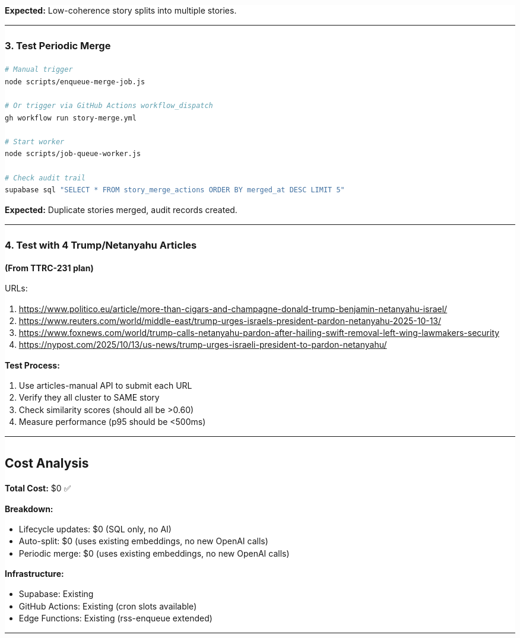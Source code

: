 **Expected:** Low-coherence story splits into multiple stories.

---

### 3. Test Periodic Merge

```bash
# Manual trigger
node scripts/enqueue-merge-job.js

# Or trigger via GitHub Actions workflow_dispatch
gh workflow run story-merge.yml

# Start worker
node scripts/job-queue-worker.js

# Check audit trail
supabase sql "SELECT * FROM story_merge_actions ORDER BY merged_at DESC LIMIT 5"
```

**Expected:** Duplicate stories merged, audit records created.

---

### 4. Test with 4 Trump/Netanyahu Articles

**(From TTRC-231 plan)**

URLs:
1. https://www.politico.eu/article/more-than-cigars-and-champagne-donald-trump-benjamin-netanyahu-israel/
2. https://www.reuters.com/world/middle-east/trump-urges-israels-president-pardon-netanyahu-2025-10-13/
3. https://www.foxnews.com/world/trump-calls-netanyahu-pardon-after-hailing-swift-removal-left-wing-lawmakers-security
4. https://nypost.com/2025/10/13/us-news/trump-urges-israeli-president-to-pardon-netanyahu/

**Test Process:**
1. Use articles-manual API to submit each URL
2. Verify they all cluster to SAME story
3. Check similarity scores (should all be >0.60)
4. Measure performance (p95 should be <500ms)

---

## Cost Analysis

**Total Cost:** $0 ✅

**Breakdown:**
- Lifecycle updates: $0 (SQL only, no AI)
- Auto-split: $0 (uses existing embeddings, no new OpenAI calls)
- Periodic merge: $0 (uses existing embeddings, no new OpenAI calls)

**Infrastructure:**
- Supabase: Existing
- GitHub Actions: Existing (cron slots available)
- Edge Functions: Existing (rss-enqueue extended)

---
